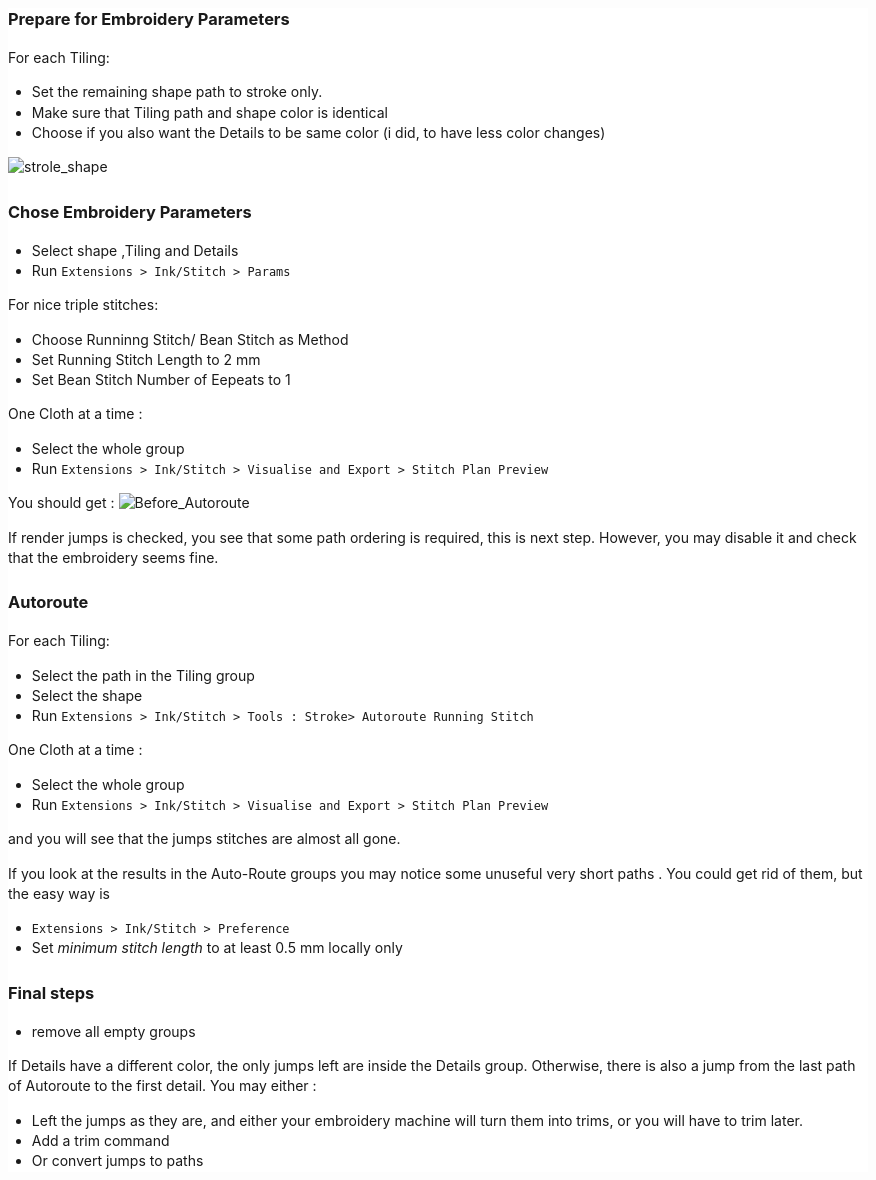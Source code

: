 ### Prepare for Embroidery Parameters
For each Tiling:
* Set the remaining shape path to stroke only. 
* Make sure that Tiling path and shape color is identical
* Choose if you also want the Details to be same color (i did, to have less color changes)

![strole_shape](/assets/images/tutorials/cookie_cutter_tiling/stroke_shape.jpg)

### Chose Embroidery Parameters
* Select shape ,Tiling and  Details 
* Run `Extensions > Ink/Stitch > Params `

For nice triple stitches: 
  *  Choose  Runninng Stitch/ Bean Stitch as Method
  *  Set Running Stitch Length to 2 mm
  *  Set Bean Stitch Number of Eepeats to 1

One Cloth at a time :
  *  Select the whole group
  *  Run `Extensions > Ink/Stitch > Visualise and Export > Stitch Plan Preview`


You should get :
![Before_Autoroute](/assets/images/tutorials/cookie_cutter_tiling/before_autoroute.jpg)

If render jumps is checked, you see that some path  ordering is required, this is next step.
However, you may disable it and check that the embroidery seems fine.

### Autoroute

For each Tiling:
  * Select the path in the Tiling group
  * Select the shape
  *  Run `Extensions > Ink/Stitch > Tools : Stroke> Autoroute Running Stitch`

One Cloth at a time :
  *  Select the whole group
  *  Run `Extensions > Ink/Stitch > Visualise and Export > Stitch Plan Preview`


and  you will see that the jumps stitches are almost all gone. 

If you look at the results in the Auto-Route groups you may notice some unuseful very short paths . You  could get  rid of them,  but the easy way is
* `Extensions > Ink/Stitch > Preference`
*  Set  *minimum stitch length* to at least 0.5 mm locally only 

### Final steps

* remove all empty groups

If Details have a different color, the only jumps left are inside the Details group. Otherwise, there is also a jump from the last path of Autoroute to the first detail.
You may either : 
  - Left the jumps as they are, and either  your embroidery machine will turn them into trims,  or you will have to trim  later.
  - Add a trim command 
  - Or convert jumps to paths 
  